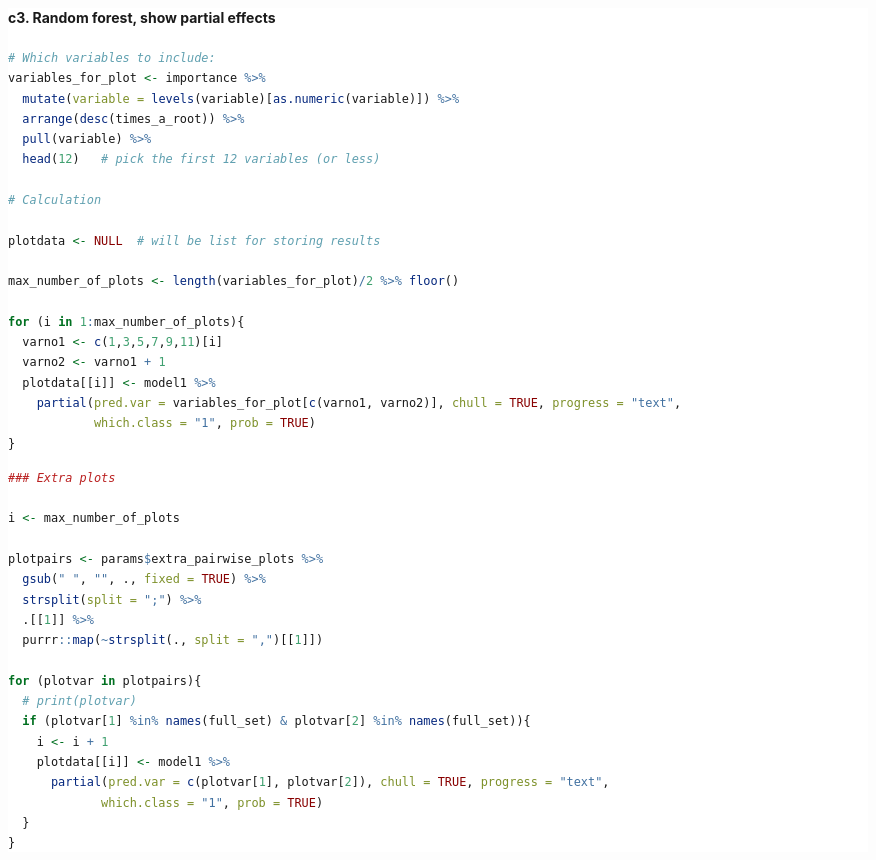 ```
```



#### c3. Random forest, show partial effects  


```r
# Which variables to include:
variables_for_plot <- importance %>%
  mutate(variable = levels(variable)[as.numeric(variable)]) %>%
  arrange(desc(times_a_root)) %>%
  pull(variable) %>%
  head(12)   # pick the first 12 variables (or less)

# Calculation

plotdata <- NULL  # will be list for storing results

max_number_of_plots <- length(variables_for_plot)/2 %>% floor()

for (i in 1:max_number_of_plots){
  varno1 <- c(1,3,5,7,9,11)[i]
  varno2 <- varno1 + 1
  plotdata[[i]] <- model1 %>%
    partial(pred.var = variables_for_plot[c(varno1, varno2)], chull = TRUE, progress = "text",
            which.class = "1", prob = TRUE)
}
```



```r
### Extra plots

i <- max_number_of_plots

plotpairs <- params$extra_pairwise_plots %>%
  gsub(" ", "", ., fixed = TRUE) %>%
  strsplit(split = ";") %>%
  .[[1]] %>%
  purrr::map(~strsplit(., split = ",")[[1]])

for (plotvar in plotpairs){
  # print(plotvar)
  if (plotvar[1] %in% names(full_set) & plotvar[2] %in% names(full_set)){
    i <- i + 1
    plotdata[[i]] <- model1 %>%
      partial(pred.var = c(plotvar[1], plotvar[2]), chull = TRUE, progress = "text",
             which.class = "1", prob = TRUE)
  }
}
```

